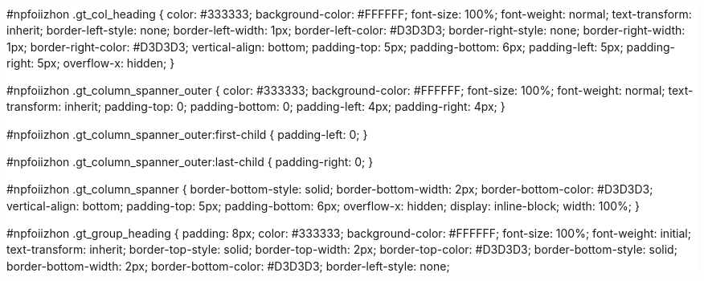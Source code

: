 #npfoiizhon .gt_col_heading {
  color: #333333;
  background-color: #FFFFFF;
  font-size: 100%;
  font-weight: normal;
  text-transform: inherit;
  border-left-style: none;
  border-left-width: 1px;
  border-left-color: #D3D3D3;
  border-right-style: none;
  border-right-width: 1px;
  border-right-color: #D3D3D3;
  vertical-align: bottom;
  padding-top: 5px;
  padding-bottom: 6px;
  padding-left: 5px;
  padding-right: 5px;
  overflow-x: hidden;
}

#npfoiizhon .gt_column_spanner_outer {
  color: #333333;
  background-color: #FFFFFF;
  font-size: 100%;
  font-weight: normal;
  text-transform: inherit;
  padding-top: 0;
  padding-bottom: 0;
  padding-left: 4px;
  padding-right: 4px;
}

#npfoiizhon .gt_column_spanner_outer:first-child {
  padding-left: 0;
}

#npfoiizhon .gt_column_spanner_outer:last-child {
  padding-right: 0;
}

#npfoiizhon .gt_column_spanner {
  border-bottom-style: solid;
  border-bottom-width: 2px;
  border-bottom-color: #D3D3D3;
  vertical-align: bottom;
  padding-top: 5px;
  padding-bottom: 6px;
  overflow-x: hidden;
  display: inline-block;
  width: 100%;
}

#npfoiizhon .gt_group_heading {
  padding: 8px;
  color: #333333;
  background-color: #FFFFFF;
  font-size: 100%;
  font-weight: initial;
  text-transform: inherit;
  border-top-style: solid;
  border-top-width: 2px;
  border-top-color: #D3D3D3;
  border-bottom-style: solid;
  border-bottom-width: 2px;
  border-bottom-color: #D3D3D3;
  border-left-style: none;